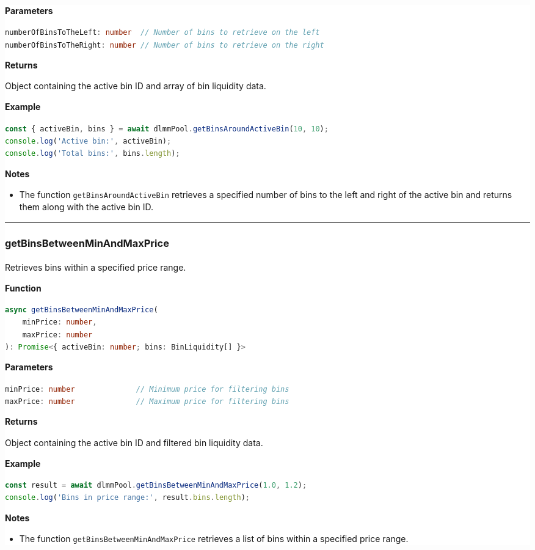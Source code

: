 **Parameters**

```typescript
numberOfBinsToTheLeft: number  // Number of bins to retrieve on the left
numberOfBinsToTheRight: number // Number of bins to retrieve on the right
```

**Returns**

Object containing the active bin ID and array of bin liquidity data.

**Example**

```typescript
const { activeBin, bins } = await dlmmPool.getBinsAroundActiveBin(10, 10);
console.log('Active bin:', activeBin);
console.log('Total bins:', bins.length);
```

**Notes**

* The function `getBinsAroundActiveBin` retrieves a specified number of bins to the left and right of the active bin and returns them along with the active bin ID.

***

### getBinsBetweenMinAndMaxPrice

Retrieves bins within a specified price range.

**Function**

```typescript
async getBinsBetweenMinAndMaxPrice(
    minPrice: number,
    maxPrice: number
): Promise<{ activeBin: number; bins: BinLiquidity[] }>
```

**Parameters**

```typescript
minPrice: number              // Minimum price for filtering bins
maxPrice: number              // Maximum price for filtering bins
```

**Returns**

Object containing the active bin ID and filtered bin liquidity data.

**Example**

```typescript
const result = await dlmmPool.getBinsBetweenMinAndMaxPrice(1.0, 1.2);
console.log('Bins in price range:', result.bins.length);
```

**Notes**

* The function `getBinsBetweenMinAndMaxPrice` retrieves a list of bins within a specified price range.
